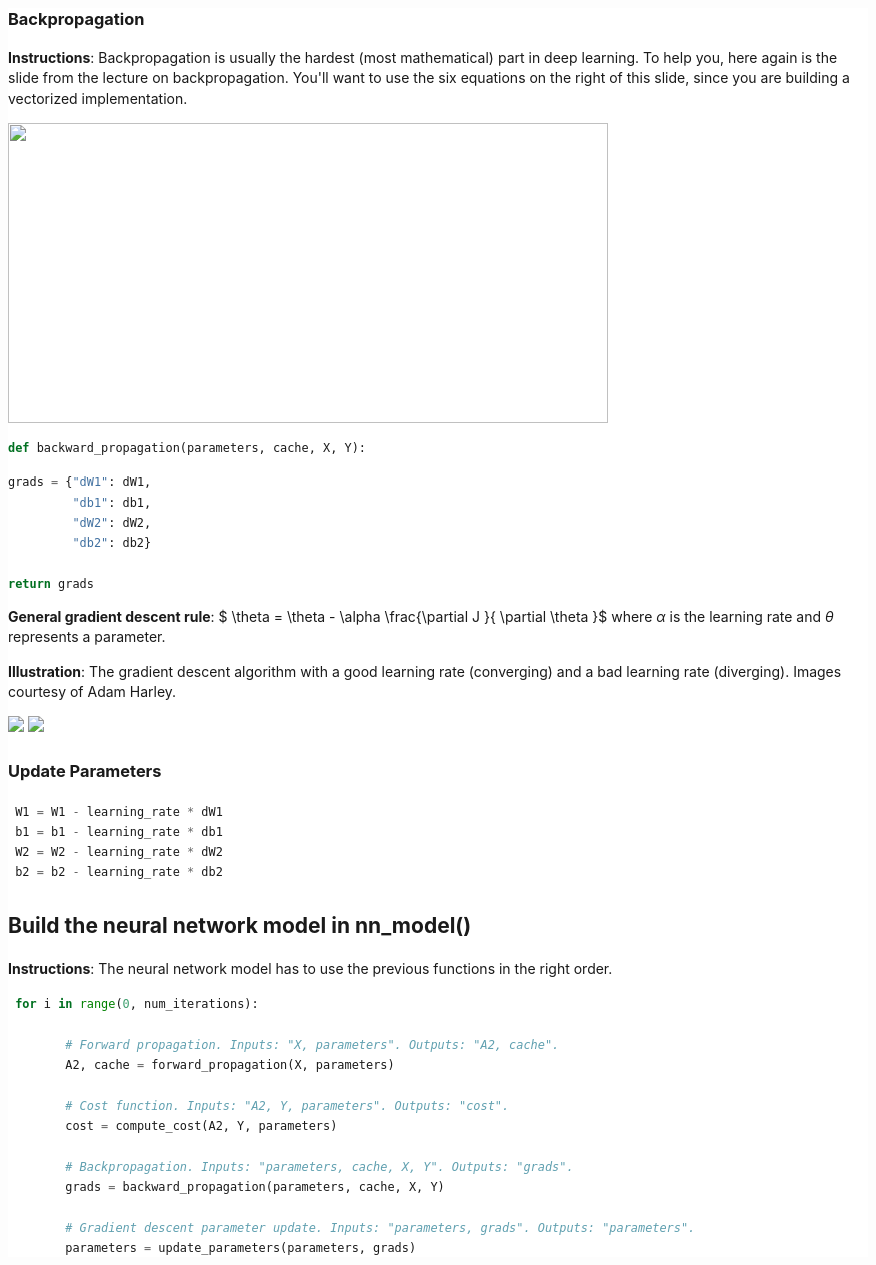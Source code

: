 ### Backpropagation  

**Instructions**:
Backpropagation is usually the hardest (most mathematical) part in deep learning. To help you, here again is the slide from the lecture on backpropagation. You'll want to use the six equations on the right of this slide, since you are building a vectorized implementation.  

<img src="http://p153fvp85.bkt.clouddn.com/grad_summary.png" style="width:600px;height:300px;" align=center>  

```python
def backward_propagation(parameters, cache, X, Y):
```  

```python
grads = {"dW1": dW1,
         "db1": db1,
         "dW2": dW2,
         "db2": db2}
    
return grads
```  

**General gradient descent rule**: $ \theta = \theta - \alpha \frac{\partial J }{ \partial \theta }$ where $\alpha$ is the learning rate and $\theta$ represents a parameter.

**Illustration**: The gradient descent algorithm with a good learning rate (converging) and a bad learning rate (diverging). Images courtesy of Adam Harley.  

<img src="http://p153fvp85.bkt.clouddn.com/sgd.gif" style="width:400;height:400;">  <img src="http://p153fvp85.bkt.clouddn.com/sgd_bad.gif" style="width:400;height:400;">  

### Update Parameters  
```python
 W1 = W1 - learning_rate * dW1
 b1 = b1 - learning_rate * db1
 W2 = W2 - learning_rate * dW2
 b2 = b2 - learning_rate * db2
```  

## Build the neural network model in nn_model()  
**Instructions**: The neural network model has to use the previous functions in the right order.  

```python
 for i in range(0, num_iterations):
         
        # Forward propagation. Inputs: "X, parameters". Outputs: "A2, cache".
        A2, cache = forward_propagation(X, parameters)
        
        # Cost function. Inputs: "A2, Y, parameters". Outputs: "cost".
        cost = compute_cost(A2, Y, parameters)
 
        # Backpropagation. Inputs: "parameters, cache, X, Y". Outputs: "grads".
        grads = backward_propagation(parameters, cache, X, Y)
 
        # Gradient descent parameter update. Inputs: "parameters, grads". Outputs: "parameters".
        parameters = update_parameters(parameters, grads)
```  
